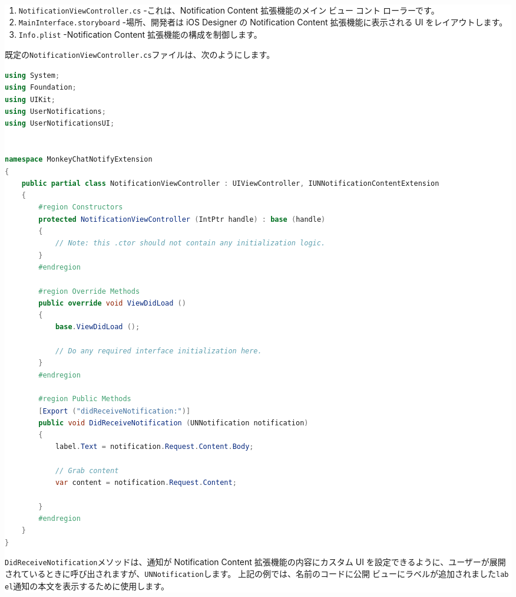 1. `NotificationViewController.cs` -これは、Notification Content 拡張機能のメイン ビュー コント ローラーです。
2. `MainInterface.storyboard` -場所、開発者は iOS Designer の Notification Content 拡張機能に表示される UI をレイアウトします。
3. `Info.plist` -Notification Content 拡張機能の構成を制御します。

既定の`NotificationViewController.cs`ファイルは、次のようにします。

```csharp
using System;
using Foundation;
using UIKit;
using UserNotifications;
using UserNotificationsUI;


namespace MonkeyChatNotifyExtension
{
    public partial class NotificationViewController : UIViewController, IUNNotificationContentExtension
    {
        #region Constructors
        protected NotificationViewController (IntPtr handle) : base (handle)
        {
            // Note: this .ctor should not contain any initialization logic.
        }
        #endregion

        #region Override Methods
        public override void ViewDidLoad ()
        {
            base.ViewDidLoad ();

            // Do any required interface initialization here.
        }
        #endregion

        #region Public Methods
        [Export ("didReceiveNotification:")]
        public void DidReceiveNotification (UNNotification notification)
        {
            label.Text = notification.Request.Content.Body;

            // Grab content
            var content = notification.Request.Content;

        }
        #endregion
    }
}
```

`DidReceiveNotification`メソッドは、通知が Notification Content 拡張機能の内容にカスタム UI を設定できるように、ユーザーが展開されているときに呼び出されますが、`UNNotification`します。 上記の例では、名前のコードに公開 ビューにラベルが追加されました`label`通知の本文を表示するために使用します。
